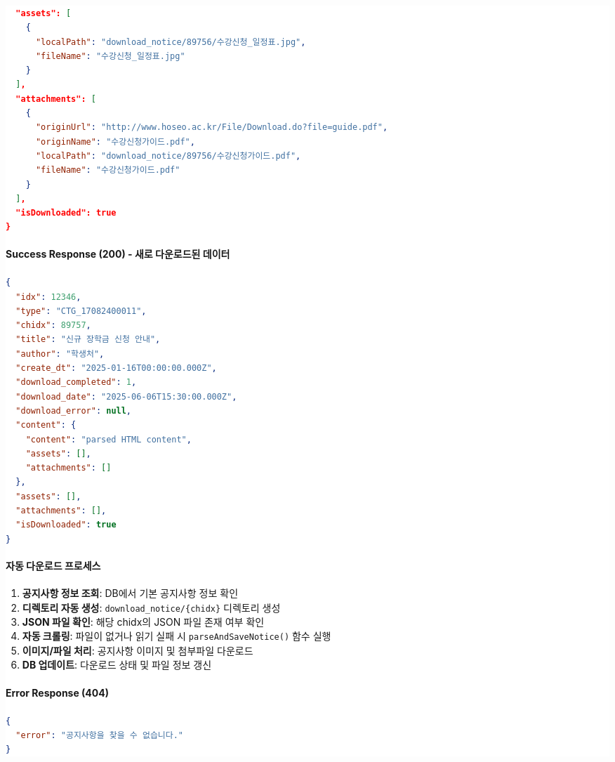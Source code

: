 ```json
  "assets": [
    {
      "localPath": "download_notice/89756/수강신청_일정표.jpg",
      "fileName": "수강신청_일정표.jpg"
    }
  ],
  "attachments": [
    {
      "originUrl": "http://www.hoseo.ac.kr/File/Download.do?file=guide.pdf",
      "originName": "수강신청가이드.pdf",
      "localPath": "download_notice/89756/수강신청가이드.pdf",
      "fileName": "수강신청가이드.pdf"
    }
  ],
  "isDownloaded": true
}
```

#### Success Response (200) - 새로 다운로드된 데이터
```json
{
  "idx": 12346,
  "type": "CTG_17082400011",
  "chidx": 89757,
  "title": "신규 장학금 신청 안내",
  "author": "학생처",
  "create_dt": "2025-01-16T00:00:00.000Z",
  "download_completed": 1,
  "download_date": "2025-06-06T15:30:00.000Z",
  "download_error": null,
  "content": {
    "content": "parsed HTML content",
    "assets": [],
    "attachments": []
  },
  "assets": [],
  "attachments": [],
  "isDownloaded": true
}
```

#### 자동 다운로드 프로세스

1. **공지사항 정보 조회**: DB에서 기본 공지사항 정보 확인
2. **디렉토리 자동 생성**: `download_notice/{chidx}` 디렉토리 생성
3. **JSON 파일 확인**: 해당 chidx의 JSON 파일 존재 여부 확인
4. **자동 크롤링**: 파일이 없거나 읽기 실패 시 `parseAndSaveNotice()` 함수 실행
5. **이미지/파일 처리**: 공지사항 이미지 및 첨부파일 다운로드
6. **DB 업데이트**: 다운로드 상태 및 파일 정보 갱신

#### Error Response (404)
```json
{
  "error": "공지사항을 찾을 수 없습니다."
}
```
